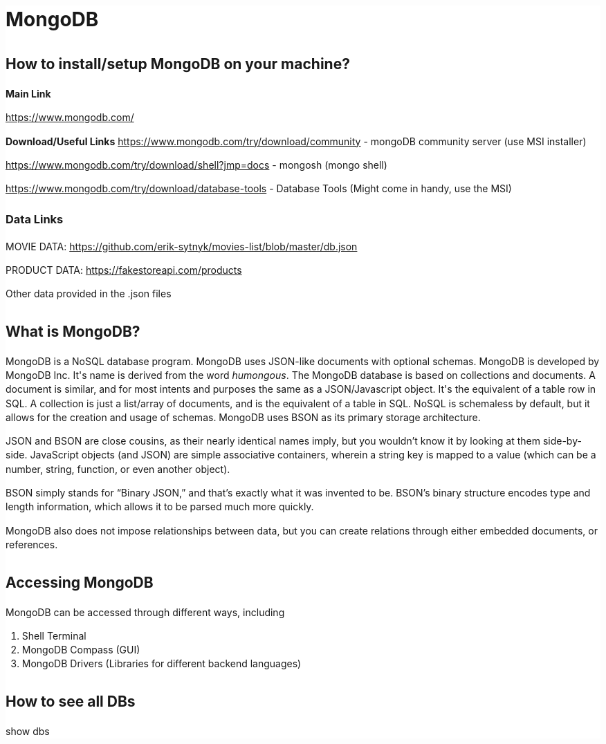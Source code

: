 # MongoDB

## How to install/setup MongoDB on your machine?

**Main Link**

https://www.mongodb.com/

**Download/Useful Links**
https://www.mongodb.com/try/download/community - mongoDB community server (use MSI installer)

https://www.mongodb.com/try/download/shell?jmp=docs - mongosh (mongo shell)

https://www.mongodb.com/try/download/database-tools - Database Tools (Might come in handy, use the MSI)

### Data Links

MOVIE DATA: https://github.com/erik-sytnyk/movies-list/blob/master/db.json

PRODUCT DATA: https://fakestoreapi.com/products

Other data provided in the .json files

## What is MongoDB?

MongoDB is a NoSQL database program. MongoDB uses JSON-like documents with optional schemas. 
MongoDB is developed by MongoDB Inc. It's name is derived from the word *humongous*.
The MongoDB database is based on collections and documents. A document is similar, and for most intents and purposes
the same as a JSON/Javascript object. It's the equivalent of a table row in SQL.
A collection is just a list/array of documents, and is the equivalent of a table in SQL.
NoSQL is schemaless by default, but it allows for the creation and usage of schemas.
MongoDB uses BSON as its primary storage architecture.

JSON and BSON are close cousins, as their nearly identical names imply, but you wouldn’t know it by looking at them side-by-side.
JavaScript objects (and JSON) are simple associative containers, wherein a string key is mapped to a value (which can be a number, string, function, or even another object).

BSON simply stands for “Binary JSON,” and that’s exactly what it was invented to be. BSON’s binary structure encodes type and length information, which allows it to be parsed much more quickly.

MongoDB also does not impose relationships between data, but you can create relations through either embedded documents, or references.

## Accessing MongoDB

MongoDB can be accessed through different ways, including 
1. Shell Terminal
2. MongoDB Compass (GUI)
3. MongoDB Drivers (Libraries for different backend languages)

## How to see all DBs
show dbs
